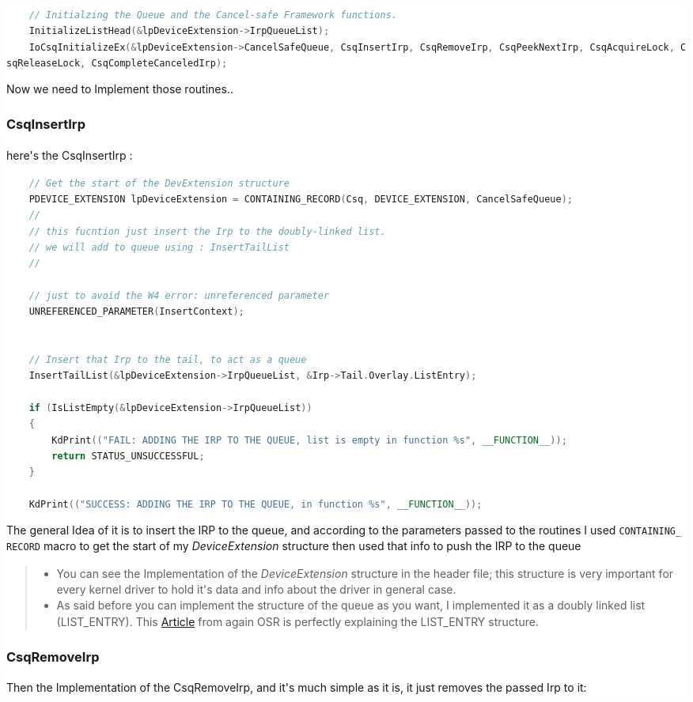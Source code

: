 ```cpp	
	// Initialzing the Queue and the Cancel-safe Framework functions.
	InitializeListHead(&lpDeviceExtension->IrpQueueList);
	IoCsqInitializeEx(&lpDeviceExtension->CancelSafeQueue, CsqInsertIrp, CsqRemoveIrp, CsqPeekNextIrp, CsqAcquireLock, CsqReleaseLock, CsqCompleteCanceledIrp);
```

Now we need to Implement those routines.. 

### CsqInsertIrp

here's the CsqInsertIrp : 

```cpp
	// Get the start of the DevExtension structure
	PDEVICE_EXTENSION lpDeviceExtension = CONTAINING_RECORD(Csq, DEVICE_EXTENSION, CancelSafeQueue);
	// 
	// this fucntion just insert the Irp to the doubly-linked list.
	// we will add to queue using : InsertTailList  
	//

	// just to avoid the W4 error: unreferenced parameter
	UNREFERENCED_PARAMETER(InsertContext);


	// Insert that Irp to the tail, to act as a queue
	InsertTailList(&lpDeviceExtension->IrpQueueList, &Irp->Tail.Overlay.ListEntry);

	if (IsListEmpty(&lpDeviceExtension->IrpQueueList))
	{
		KdPrint(("FAIL: ADDING THE IRP TO THE QUEUE, list is empty in function %s", __FUNCTION__));
		return STATUS_UNSUCCESSFUL;
	}

	KdPrint(("SUCCESS: ADDING THE IRP TO THE QUEUE, in function %s", __FUNCTION__));
```

The general Idea of it is to insert the IRP to the queue, and according to the parameters passed to the routines I used ```CONTAINING_RECORD``` macro to get the start of my *DeviceExtension* structure then used that info to push the IRP to the queue

> - You can see the Implementation of the *DeviceExtension* structure in the header file; this structure is very important for every kernel driver to hold it's data and info about the driver in general case.
> - As said before you can implement the structure of the queue as you want, I implemented it as a doubly linked list (LIST_ENTRY). This [Article](https://www.osronline.com/article.cfm%5Earticle=499.htm) from again OSR is perfectly explaining the LIST_ENTRY structure.



### CsqRemoveIrp

Then the Implementation of the CsqRemoveIrp, and it's much simple as it is, it just removes the passed Irp to it:
